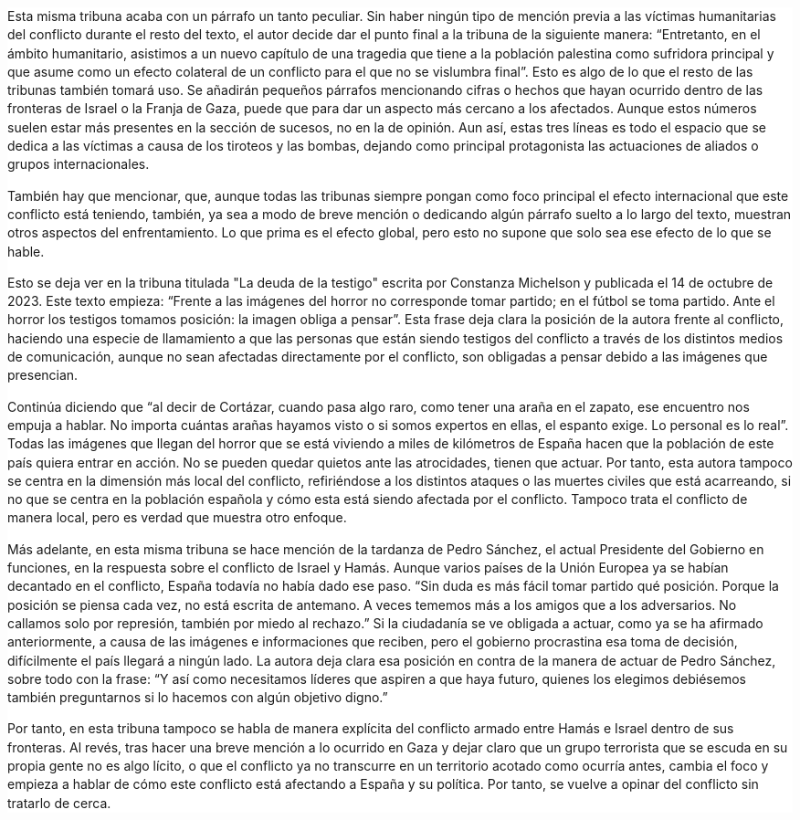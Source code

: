 Esta misma tribuna acaba con un párrafo un tanto peculiar. Sin haber ningún tipo de mención previa a las víctimas humanitarias del conflicto durante el resto del texto, el autor decide dar el 
punto final a la tribuna de la siguiente manera: “Entretanto, en el ámbito humanitario, asistimos a un nuevo capítulo de una tragedia que tiene a la población palestina como sufridora principal 
y que asume como un efecto colateral de un conflicto para el que no se vislumbra final”. Esto es algo de lo que el resto de las tribunas también tomará uso. Se añadirán pequeños párrafos 
mencionando cifras o hechos que hayan ocurrido dentro de las fronteras de Israel o la Franja de Gaza, puede que para dar un aspecto más cercano a los afectados. Aunque estos números 
suelen estar más presentes en la sección de sucesos, no en la de opinión. Aun así, estas tres líneas es todo el espacio que se dedica a las víctimas a causa de los tiroteos y las bombas, 
dejando como principal protagonista las actuaciones de aliados o grupos internacionales. 

También hay que mencionar, que, aunque todas las tribunas siempre pongan como foco principal el efecto internacional que este conflicto está teniendo, también, ya sea a modo de 
breve mención o dedicando algún párrafo suelto a lo largo del texto, muestran otros aspectos del enfrentamiento. Lo que prima es el efecto global, pero esto no supone que solo sea ese 
efecto de lo que se hable.

Esto se deja ver en la tribuna titulada "La deuda de la testigo" escrita por Constanza Michelson y publicada el 14 de octubre de 2023. Este texto empieza: “Frente a las imágenes del horror no 
corresponde tomar partido; en el fútbol se toma partido. Ante el horror los testigos tomamos posición: la imagen obliga a pensar”. Esta frase deja clara la posición de la autora frente al 
conflicto, haciendo una especie de llamamiento a que las personas que están siendo testigos del conflicto a través de los distintos medios de comunicación, aunque no sean afectadas 
directamente por el conflicto, son obligadas a pensar debido a las imágenes que presencian. 

Continúa diciendo que “al decir de Cortázar, cuando pasa algo raro, como tener una araña en el zapato, ese encuentro nos empuja a hablar. No importa cuántas arañas hayamos visto o si 
somos expertos en ellas, el espanto exige. Lo personal es lo real”. Todas las imágenes que llegan del horror que se está viviendo a miles de kilómetros de España hacen que la población 
de este país quiera entrar en acción. No se pueden quedar quietos ante las atrocidades, tienen que actuar. Por tanto, esta autora tampoco se centra en la dimensión más local del conflicto, 
refiriéndose a los distintos ataques o las muertes civiles que está acarreando, si no que se centra en la población española y cómo esta está siendo afectada por el conflicto. Tampoco trata el 
conflicto de manera local, pero es verdad que muestra otro enfoque. 

Más adelante, en esta misma tribuna se hace mención de la tardanza de Pedro Sánchez, el actual Presidente del Gobierno en funciones, en la respuesta sobre el conflicto de Israel y Hamás. 
Aunque varios países de la Unión Europea ya se habían decantado en el conflicto, España todavía no había dado ese paso. “Sin duda es más fácil tomar partido qué posición. Porque la 
posición se piensa cada vez, no está escrita de antemano. A veces tememos más a los amigos que a los adversarios. No callamos solo por represión, también por miedo al rechazo.” Si la 
ciudadanía se ve obligada a actuar, como ya se ha afirmado anteriormente, a causa de las imágenes e informaciones que reciben, pero el gobierno procrastina esa toma de decisión, 
difícilmente el país llegará a ningún lado. La autora deja clara esa posición en contra de la manera de actuar de Pedro Sánchez, sobre todo con la frase: “Y así como necesitamos líderes 
que aspiren a que haya futuro, quienes los elegimos debiésemos también preguntarnos si lo 
hacemos con algún objetivo digno.” 

Por tanto, en esta tribuna tampoco se habla de manera explícita del conflicto armado entre Hamás e Israel dentro de sus fronteras. Al revés, tras hacer una breve mención a lo ocurrido en 
Gaza y dejar claro que un grupo terrorista que se escuda en su propia gente no es algo lícito, o que el conflicto ya no transcurre en un territorio acotado como ocurría antes, cambia el foco y empieza a hablar de cómo este conflicto está afectando a España y su política. Por tanto, se 
vuelve a opinar del conflicto sin tratarlo de cerca. 
